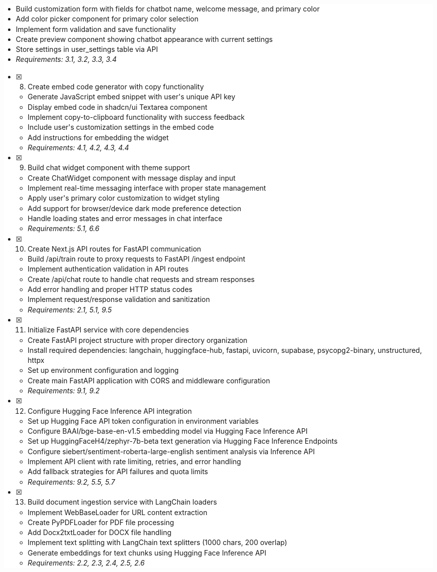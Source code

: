   - Build customization form with fields for chatbot name, welcome message, and primary color
  - Add color picker component for primary color selection
  - Implement form validation and save functionality
  - Create preview component showing chatbot appearance with current settings
  - Store settings in user_settings table via API
  - _Requirements: 3.1, 3.2, 3.3, 3.4_

- [x] 8. Create embed code generator with copy functionality

  - Generate JavaScript embed snippet with user's unique API key
  - Display embed code in shadcn/ui Textarea component
  - Implement copy-to-clipboard functionality with success feedback
  - Include user's customization settings in the embed code
  - Add instructions for embedding the widget
  - _Requirements: 4.1, 4.2, 4.3, 4.4_

- [x] 9. Build chat widget component with theme support

  - Create ChatWidget component with message display and input
  - Implement real-time messaging interface with proper state management
  - Apply user's primary color customization to widget styling
  - Add support for browser/device dark mode preference detection
  - Handle loading states and error messages in chat interface
  - _Requirements: 5.1, 6.6_

- [x] 10. Create Next.js API routes for FastAPI communication

  - Build /api/train route to proxy requests to FastAPI /ingest endpoint
  - Implement authentication validation in API routes
  - Create /api/chat route to handle chat requests and stream responses
  - Add error handling and proper HTTP status codes
  - Implement request/response validation and sanitization
  - _Requirements: 2.1, 5.1, 9.5_

- [x] 11. Initialize FastAPI service with core dependencies

  - Create FastAPI project structure with proper directory organization
  - Install required dependencies: langchain, huggingface-hub, fastapi, uvicorn, supabase, psycopg2-binary, unstructured, httpx
  - Set up environment configuration and logging
  - Create main FastAPI application with CORS and middleware configuration
  - _Requirements: 9.1, 9.2_

- [x] 12. Configure Hugging Face Inference API integration

  - Set up Hugging Face API token configuration in environment variables
  - Configure BAAI/bge-base-en-v1.5 embedding model via Hugging Face Inference API
  - Set up HuggingFaceH4/zephyr-7b-beta text generation via Hugging Face Inference Endpoints
  - Configure siebert/sentiment-roberta-large-english sentiment analysis via Inference API
  - Implement API client with rate limiting, retries, and error handling
  - Add fallback strategies for API failures and quota limits
  - _Requirements: 9.2, 5.5, 5.7_

- [x] 13. Build document ingestion service with LangChain loaders

  - Implement WebBaseLoader for URL content extraction
  - Create PyPDFLoader for PDF file processing
  - Add Docx2txtLoader for DOCX file handling
  - Implement text splitting with LangChain text splitters (1000 chars, 200 overlap)
  - Generate embeddings for text chunks using Hugging Face Inference API
  - _Requirements: 2.2, 2.3, 2.4, 2.5, 2.6_
